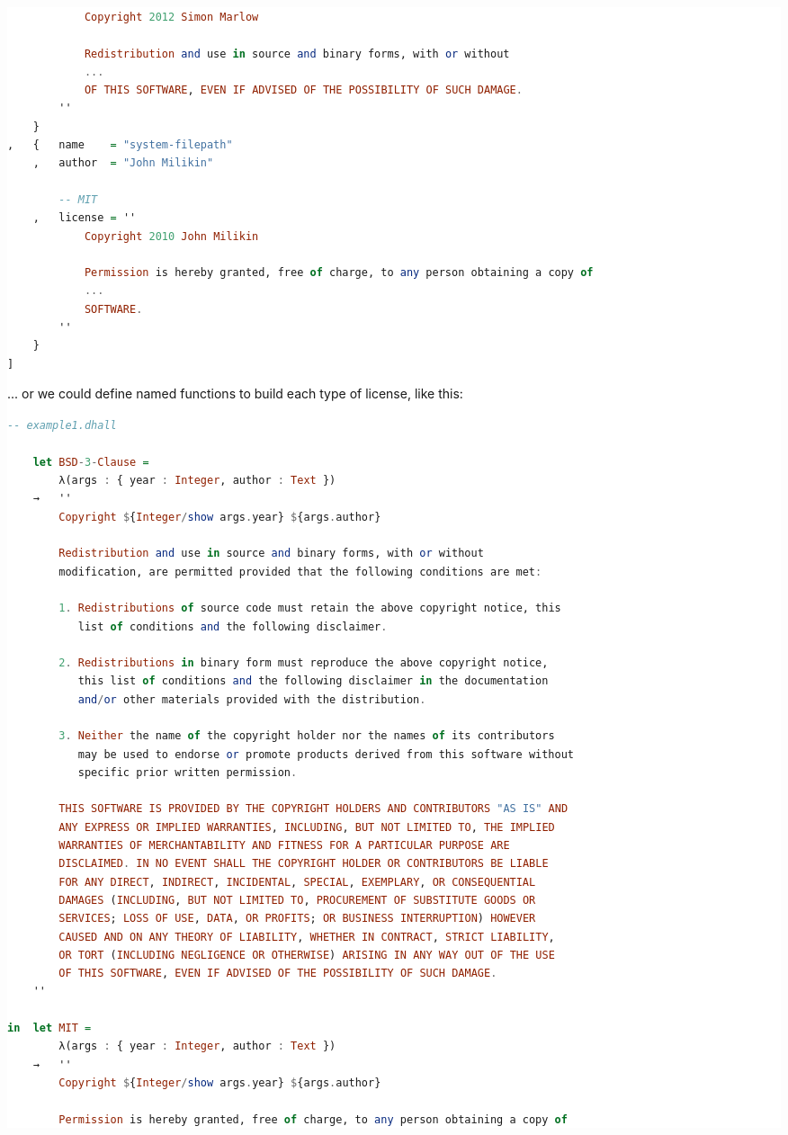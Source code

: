 ```haskell
            Copyright 2012 Simon Marlow
            
            Redistribution and use in source and binary forms, with or without
            ...
            OF THIS SOFTWARE, EVEN IF ADVISED OF THE POSSIBILITY OF SUCH DAMAGE.
        ''
    }
,   {   name    = "system-filepath"
    ,   author  = "John Milikin"

        -- MIT
    ,   license = ''
            Copyright 2010 John Milikin
            
            Permission is hereby granted, free of charge, to any person obtaining a copy of
            ...
            SOFTWARE.
        ''
    }
]
```

... or we could define named functions to build each type of license, like this:

```haskell
-- example1.dhall

    let BSD-3-Clause =
        λ(args : { year : Integer, author : Text })
    →   ''
        Copyright ${Integer/show args.year} ${args.author}

        Redistribution and use in source and binary forms, with or without
        modification, are permitted provided that the following conditions are met:

        1. Redistributions of source code must retain the above copyright notice, this
           list of conditions and the following disclaimer.

        2. Redistributions in binary form must reproduce the above copyright notice,
           this list of conditions and the following disclaimer in the documentation
           and/or other materials provided with the distribution.

        3. Neither the name of the copyright holder nor the names of its contributors
           may be used to endorse or promote products derived from this software without
           specific prior written permission.

        THIS SOFTWARE IS PROVIDED BY THE COPYRIGHT HOLDERS AND CONTRIBUTORS "AS IS" AND
        ANY EXPRESS OR IMPLIED WARRANTIES, INCLUDING, BUT NOT LIMITED TO, THE IMPLIED
        WARRANTIES OF MERCHANTABILITY AND FITNESS FOR A PARTICULAR PURPOSE ARE
        DISCLAIMED. IN NO EVENT SHALL THE COPYRIGHT HOLDER OR CONTRIBUTORS BE LIABLE
        FOR ANY DIRECT, INDIRECT, INCIDENTAL, SPECIAL, EXEMPLARY, OR CONSEQUENTIAL
        DAMAGES (INCLUDING, BUT NOT LIMITED TO, PROCUREMENT OF SUBSTITUTE GOODS OR
        SERVICES; LOSS OF USE, DATA, OR PROFITS; OR BUSINESS INTERRUPTION) HOWEVER
        CAUSED AND ON ANY THEORY OF LIABILITY, WHETHER IN CONTRACT, STRICT LIABILITY,
        OR TORT (INCLUDING NEGLIGENCE OR OTHERWISE) ARISING IN ANY WAY OUT OF THE USE
        OF THIS SOFTWARE, EVEN IF ADVISED OF THE POSSIBILITY OF SUCH DAMAGE.
    ''

in  let MIT =
        λ(args : { year : Integer, author : Text })
    →   ''
        Copyright ${Integer/show args.year} ${args.author}
        
        Permission is hereby granted, free of charge, to any person obtaining a copy of
```